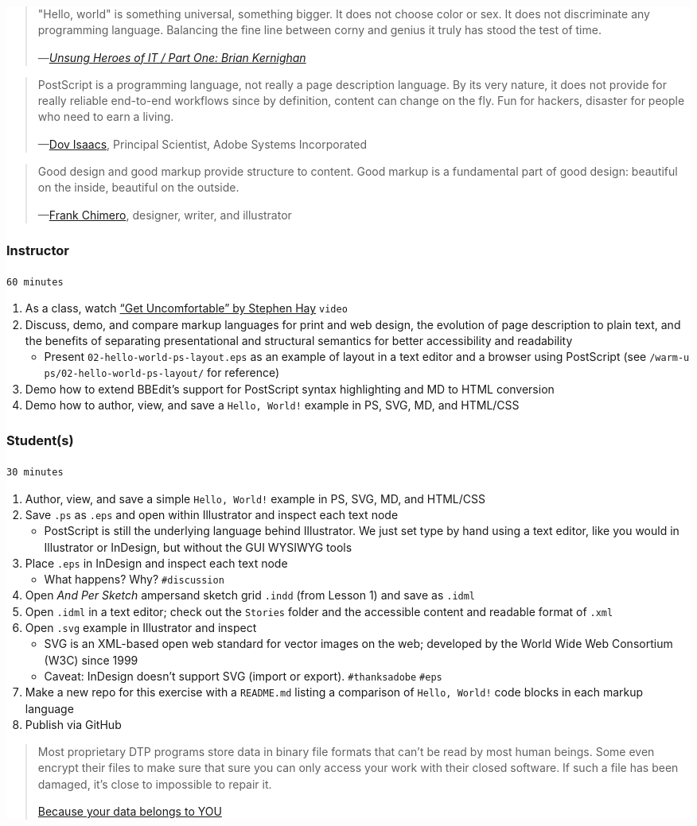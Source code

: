 > "Hello, world" is something universal, something bigger. It does not choose color or sex. It does not discriminate any programming language. Balancing the fine line between corny and genius it truly has stood the test of time.
>
> —[*Unsung Heroes of IT / Part One: Brian Kernighan*](http://theunsungheroesofit.com/helloworld/)

> PostScript is a programming language, not really a page description language. By its very nature, it does not provide for really reliable end-to-end workflows since by definition, content can change on the fly. Fun for hackers, disaster for people who need to earn a living.
>
> —[Dov Isaacs](https://www.prepressure.com/postscript/basics/history), Principal Scientist, Adobe Systems Incorporated

> Good design and good markup provide structure to content. Good markup is a fundamental part of good design: beautiful on the inside, beautiful on the outside.
>
> —[Frank Chimero](https://www.frankchimero.com/about/), designer, writer, and illustrator

### Instructor

`60 minutes`

1. As a class, watch [“Get Uncomfortable” by Stephen Hay](https://creativemornings.com/talks/stephen-hay/1) `video`
2. Discuss, demo, and compare markup languages for print and web design, the evolution of page description to plain text, and the benefits of separating presentational and structural semantics for better accessibility and readability
    - Present `02-hello-world-ps-layout.eps` as an example of layout in a text editor and a browser using PostScript (see `/warm-ups/02-hello-world-ps-layout/` for reference)
3. Demo how to extend BBEdit’s support for PostScript syntax highlighting and MD to HTML conversion
4. Demo how to author, view, and save a `Hello, World!` example in PS, SVG, MD, and HTML/CSS

### Student(s)

`30 minutes`

1. Author, view, and save a simple `Hello, World!` example in PS, SVG, MD, and HTML/CSS
2. Save `.ps` as `.eps` and open within Illustrator and inspect each text node
   - PostScript is still the underlying language behind Illustrator. We just set type by hand using a text editor, like you would in Illustrator or InDesign, but without the GUI WYSIWYG tools
3. Place `.eps` in InDesign and inspect each text node
    - What happens? Why? `#discussion`
4. Open *And Per Sketch* ampersand sketch grid `.indd` (from Lesson 1) and save as `.idml`
5. Open `.idml` in a text editor; check out the `Stories` folder and the accessible content and readable format of `.xml`
6. Open `.svg` example in Illustrator and inspect
   - SVG is an XML-based open web standard for vector images on the web; developed by the World Wide Web Consortium (W3C) since 1999
   - Caveat: InDesign doesn’t support SVG (import or export). `#thanksadobe` `#eps`
7. Make a new repo for this exercise with a `README.md` listing a comparison of `Hello, World!` code blocks in each markup language
8. Publish via GitHub

> Most proprietary DTP programs store data in binary file formats that can’t be read by most human beings. Some even encrypt their files to make sure that sure you can only access your work with their closed software. If such a file has been damaged, it’s close to impossible to repair it.
>
> [Because your data belongs to YOU](https://www.scribus.net/because-your-data-belongs-to-you/)

